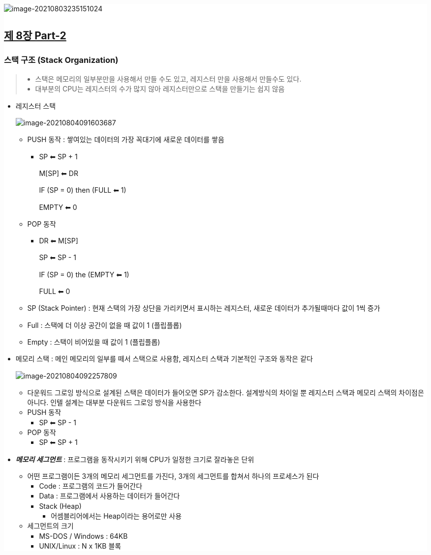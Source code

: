   ![image-20210803235151024](8장-중앙-처리-장치.assets/image-20210803235151024.png)



## [제 8장 Part-2](https://youtu.be/9OyG5YWwLCY?list=PLc8fQ-m7b1hD4jqccMlfQpWgDVdalXFbH)

### 스택 구조 (Stack Organization)

> - 스택은 메모리의 일부분만을 사용해서 만들 수도 있고, 레지스터 만을 사용해서 만들수도 있다. 
> - 대부분의 CPU는 레지스터의 수가 많지 않아 레지스터만으로 스택을 만들기는 쉽지 않음

- 레지스터 스택

  ![image-20210804091603687](8장-중앙-처리-장치.assets/image-20210804091603687.png)

  - PUSH 동작 : 쌓여있는 데이터의 가장 꼭대기에 새로운 데이터를 쌓음

    - SP ⬅ SP + 1

      M[SP] ⬅ DR 

      IF (SP = 0) then (FULL ⬅ 1)

      EMPTY ⬅ 0

  - POP 동작

    - DR ⬅ M[SP]

      SP ⬅ SP - 1

      IF (SP = 0) the (EMPTY ⬅ 1)

      FULL ⬅ 0

  - SP (Stack Pointer) : 현재 스택의 가장 상단을 가리키면서 표시하는 레지스터, 새로운 데이터가 추가될때마다 값이 1씩 증가

  - Full : 스택에 더 이상 공간이 없을 때 값이 1 (플립플롭)

  - Empty : 스택이 비어있을 때 값이 1 (플립플롭)



- 메모리 스택 : 메인 메모리의 일부를 떼서 스택으로 사용함, 레지스터 스택과 기본적인 구조와 동작은 같다 

  ![image-20210804092257809](8장-중앙-처리-장치.assets/image-20210804092257809.png)

  - 다운워드 그로잉 방식으로 설계된 스택은 데이터가 들어오면 SP가 감소한다. 설계방식의 차이일 뿐 레지스터 스택과 메모리 스택의 차이점은 아니다. 인텔 설계는 대부분 다운워드 그로잉 방식을 사용한다 
  - PUSH 동작
    - SP ⬅ SP - 1
  - POP 동작
    - SP ⬅ SP + 1

- ***메모리 세그먼트*** : 프로그램을 동작시키기 위해 CPU가 일정한 크기로 잘라놓은 단위 

  - 어떤 프로그램이든 3개의 메모리 세그먼트를 가진다, 3개의 세그먼트를 합쳐서 하나의 프로세스가 된다 
    - Code : 프로그램의 코드가 들어간다 
    - Data : 프로그램에서 사용하는 데이터가 들어간다
    - Stack (Heap)
      - 어셈블리어에서는 Heap이라는 용어로만 사용 
  - 세그먼트의 크기
    - MS-DOS / Windows : 64KB
    - UNIX/Linux : N x 1KB 블록
